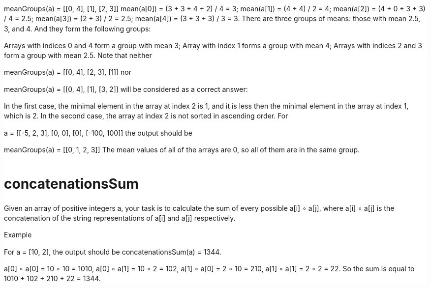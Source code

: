 meanGroups(a) = [[0, 4],
                 [1],
                 [2, 3]]
mean(a[0]) = (3 + 3 + 4 + 2) / 4 = 3;
mean(a[1]) = (4 + 4) / 2 = 4;
mean(a[2]) = (4 + 0 + 3 + 3) / 4 = 2.5;
mean(a[3]) = (2 + 3) / 2 = 2.5;
mean(a[4]) = (3 + 3 + 3) / 3 = 3.
There are three groups of means: those with mean 2.5, 3, and 4. And they form the following groups:

Arrays with indices 0 and 4 form a group with mean 3;
Array with index 1 forms a group with mean 4;
Arrays with indices 2 and 3 form a group with mean 2.5.
Note that neither

meanGroups(a) = [[0, 4],
                 [2, 3],
                 [1]]
nor

meanGroups(a) = [[0, 4],
                 [1],
                 [3, 2]]
will be considered as a correct answer:

In the first case, the minimal element in the array at index 2 is 1, and it is less then the minimal element in the array at index 1, which is 2.
In the second case, the array at index 2 is not sorted in ascending order.
For

a = [[-5, 2, 3],
     [0, 0],
     [0],
     [-100, 100]]
the output should be

meanGroups(a) = [[0, 1, 2, 3]]
The mean values of all of the arrays are 0, so all of them are in the same group.

# concatenationsSum

Given an array of positive integers a, your task is to calculate the sum of every possible a[i] ∘ a[j], where a[i] ∘ a[j] is the concatenation of the string representations of a[i] and a[j] respectively.

Example

For a = [10, 2], the output should be concatenationsSum(a) = 1344.

a[0] ∘ a[0] = 10 ∘ 10 = 1010,
a[0] ∘ a[1] = 10 ∘ 2 = 102,
a[1] ∘ a[0] = 2 ∘ 10 = 210,
a[1] ∘ a[1] = 2 ∘ 2 = 22.
So the sum is equal to 1010 + 102 + 210 + 22 = 1344.
